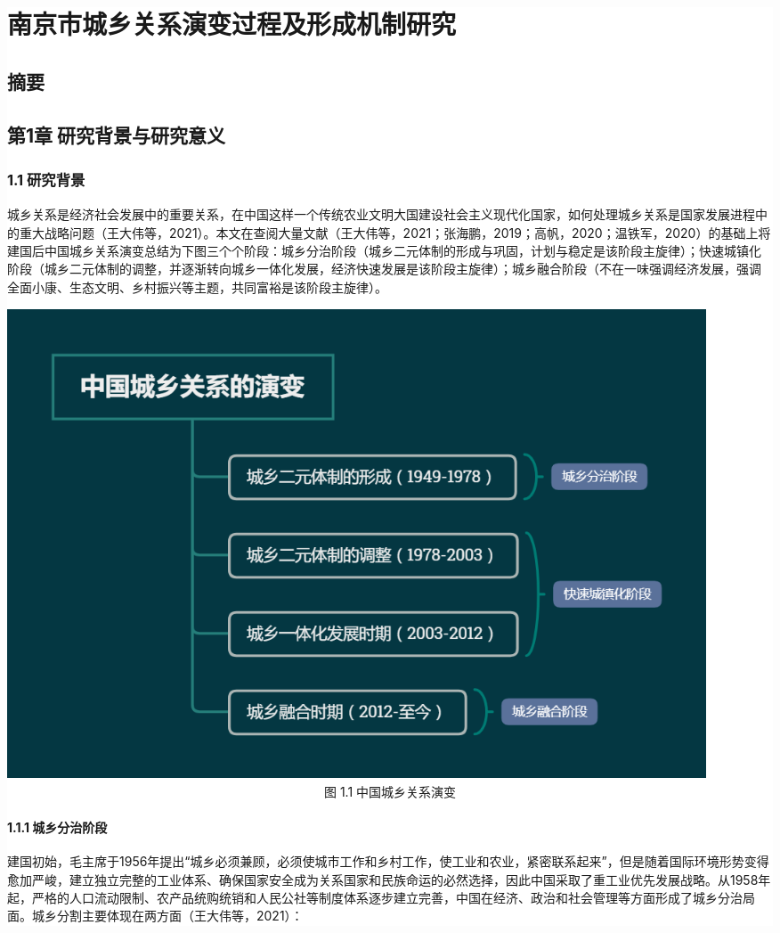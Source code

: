 # 南京市城乡关系演变过程及形成机制研究

## 摘要



## 第1章 研究背景与研究意义

### 1.1 研究背景

城乡关系是经济社会发展中的重要关系，在中国这样一个传统农业文明大国建设社会主义现代化国家，如何处理城乡关系是国家发展进程中的重大战略问题（王大伟等，2021）。本文在查阅大量文献（王大伟等，2021；张海鹏，2019；高帆，2020；温铁军，2020）的基础上将建国后中国城乡关系演变总结为下图三个个阶段：城乡分治阶段（城乡二元体制的形成与巩固，计划与稳定是该阶段主旋律）；快速城镇化阶段（城乡二元体制的调整，并逐渐转向城乡一体化发展，经济快速发展是该阶段主旋律）；城乡融合阶段（不在一味强调经济发展，强调全面小康、生态文明、乡村振兴等主题，共同富裕是该阶段主旋律）。

<img src="../image/%E4%B8%AD%E5%9B%BD%E5%9F%8E%E4%B9%A1%E5%85%B3%E7%B3%BB%E7%9A%84%E6%BC%94%E5%8F%98-16617868860192.png" alt="中国城乡关系的演变" style="zoom:80%;" />

<div align='center'>图 1.1  中国城乡关系演变</div>

#### 1.1.1 城乡分治阶段

建国初始，毛主席于1956年提出“城乡必须兼顾，必须使城市工作和乡村工作，使工业和农业，紧密联系起来”，但是随着国际环境形势变得愈加严峻，建立独立完整的工业体系、确保国家安全成为关系国家和民族命运的必然选择，因此中国采取了重工业优先发展战略。从1958年起，严格的人口流动限制、农产品统购统销和人民公社等制度体系逐步建立完善，中国在经济、政治和社会管理等方面形成了城乡分治局面。城乡分割主要体现在两方面（王大伟等，2021）：
